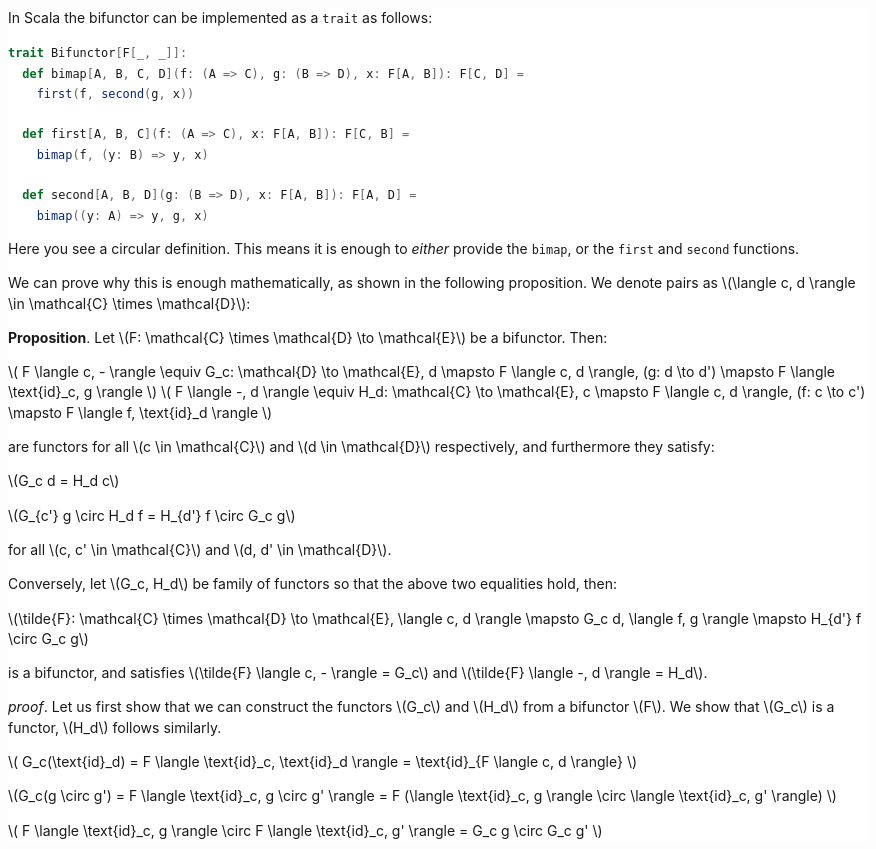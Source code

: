 
In Scala the bifunctor can be implemented as a `trait` as follows:

```scala
trait Bifunctor[F[_, _]]:
  def bimap[A, B, C, D](f: (A => C), g: (B => D), x: F[A, B]): F[C, D] =
    first(f, second(g, x)) 
  
  def first[A, B, C](f: (A => C), x: F[A, B]): F[C, B] =
    bimap(f, (y: B) => y, x)

  def second[A, B, D](g: (B => D), x: F[A, B]): F[A, D] =
    bimap((y: A) => y, g, x)
```

Here you see a circular definition. This means it is enough to *either* provide the `bimap`, or the `first` and `second` functions.

We can prove why this is enough mathematically, as shown in the following proposition. We denote pairs as \\(\langle c, d \rangle \in \mathcal{C} \times \mathcal{D}\\):

**Proposition**. Let \\(F: \mathcal{C} \times \mathcal{D} \to \mathcal{E}\\) be a bifunctor. Then:

\\(
    F \langle c, - \rangle \equiv G_c: \mathcal{D} \to \mathcal{E}, d \mapsto F \langle c, d \rangle, (g: d \to d') \mapsto F \langle \text{id}_c, g \rangle
\\)
\\(
     F \langle -, d \rangle \equiv H_d: \mathcal{C} \to \mathcal{E}, c \mapsto F \langle c, d \rangle, (f: c \to c') \mapsto F \langle f, \text{id}_d \rangle
\\)

are functors for all \\(c \in \mathcal{C}\\) and \\(d \in \mathcal{D}\\) respectively, and furthermore they satisfy:

\\(G_c d = H_d c\\)

\\(G_{c'} g \circ H_d f = H_{d'} f \circ G_c g\\)

for all \\(c, c' \in \mathcal{C}\\) and \\(d, d' \in \mathcal{D}\\).

Conversely, let \\(G_c, H_d\\) be family of functors so that the above two equalities hold, then:

\\(\tilde{F}: \mathcal{C} \times \mathcal{D} \to \mathcal{E}, \langle c, d \rangle \mapsto G_c d, \langle f, g \rangle \mapsto H_{d'} f \circ G_c g\\)

is a bifunctor, and satisfies \\(\tilde{F} \langle c, - \rangle = G_c\\) and \\(\tilde{F} \langle -, d \rangle = H_d\\).

_proof_. Let us first show that we can construct the functors \\(G_c\\) and \\(H_d\\) from a bifunctor \\(F\\). We show that \\(G_c\\) is a functor, \\(H_d\\) follows similarly.

\\( G_c(\text{id}\_d) = F \langle \text{id}\_c, \text{id}\_d \rangle = \text{id}\_{F \langle c, d \rangle} \\)

\\(G_c(g \circ g') = F \langle \text{id}_c, g \circ g' \rangle = F (\langle \text{id}_c, g \rangle \circ \langle \text{id}_c, g' \rangle) \\)

\\( F \langle \text{id}_c, g \rangle \circ F \langle \text{id}_c, g' \rangle = G_c g \circ G_c g' \\)
